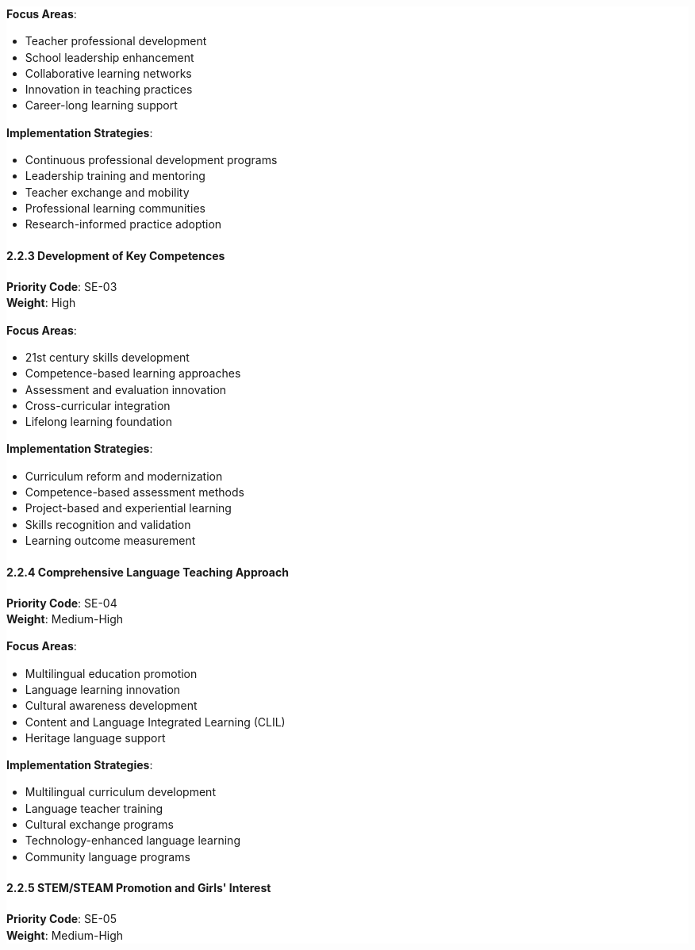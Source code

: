 **Focus Areas**:
- Teacher professional development
- School leadership enhancement
- Collaborative learning networks
- Innovation in teaching practices
- Career-long learning support

**Implementation Strategies**:
- Continuous professional development programs
- Leadership training and mentoring
- Teacher exchange and mobility
- Professional learning communities
- Research-informed practice adoption

#### 2.2.3 Development of Key Competences
**Priority Code**: SE-03  
**Weight**: High

**Focus Areas**:
- 21st century skills development
- Competence-based learning approaches
- Assessment and evaluation innovation
- Cross-curricular integration
- Lifelong learning foundation

**Implementation Strategies**:
- Curriculum reform and modernization
- Competence-based assessment methods
- Project-based and experiential learning
- Skills recognition and validation
- Learning outcome measurement

#### 2.2.4 Comprehensive Language Teaching Approach
**Priority Code**: SE-04  
**Weight**: Medium-High

**Focus Areas**:
- Multilingual education promotion
- Language learning innovation
- Cultural awareness development
- Content and Language Integrated Learning (CLIL)
- Heritage language support

**Implementation Strategies**:
- Multilingual curriculum development
- Language teacher training
- Cultural exchange programs
- Technology-enhanced language learning
- Community language programs

#### 2.2.5 STEM/STEAM Promotion and Girls' Interest
**Priority Code**: SE-05  
**Weight**: Medium-High
